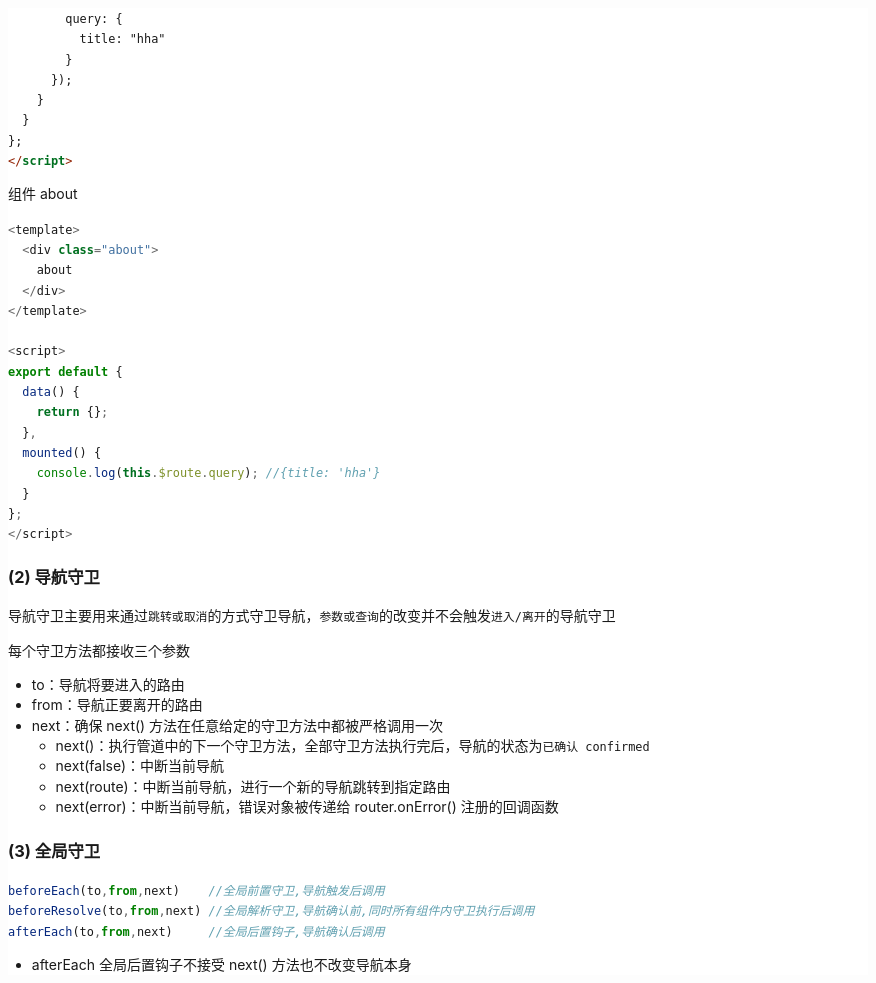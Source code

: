 ```html
        query: {
          title: "hha"
        }
      });
    }
  }
};
</script>
```

组件 about

```js
<template>
  <div class="about">
    about
  </div>
</template>

<script>
export default {
  data() {
    return {};
  },
  mounted() {
    console.log(this.$route.query); //{title: 'hha'}
  }
};
</script>
```

### (2) 导航守卫

导航守卫主要用来通过`跳转或取消`的方式守卫导航，`参数或查询`的改变并不会触发`进入/离开`的导航守卫

每个守卫方法都接收三个参数

* to：导航将要进入的路由
* from：导航正要离开的路由
* next：确保 next() 方法在任意给定的守卫方法中都被严格调用一次
  * next()：执行管道中的下一个守卫方法，全部守卫方法执行完后，导航的状态为`已确认 confirmed`
  * next(false)：中断当前导航
  * next(route)：中断当前导航，进行一个新的导航跳转到指定路由
  * next(error)：中断当前导航，错误对象被传递给 router.onError() 注册的回调函数

### (3) 全局守卫

```js
beforeEach(to,from,next)    //全局前置守卫,导航触发后调用
beforeResolve(to,from,next) //全局解析守卫,导航确认前,同时所有组件内守卫执行后调用
afterEach(to,from,next)     //全局后置钩子,导航确认后调用
```

* afterEach 全局后置钩子不接受 next() 方法也不改变导航本身
